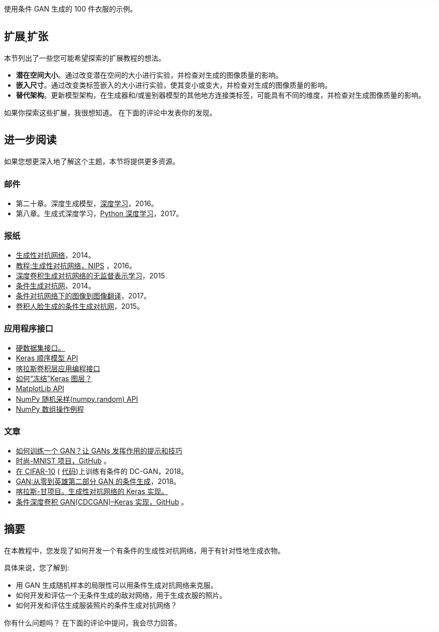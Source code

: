使用条件 GAN 生成的 100 件衣服的示例。

## 扩展ˌ扩张

本节列出了一些您可能希望探索的扩展教程的想法。

*   **潜在空间大小**。通过改变潜在空间的大小进行实验，并检查对生成的图像质量的影响。
*   **嵌入尺寸**。通过改变类标签嵌入的大小进行实验，使其变小或变大，并检查对生成的图像质量的影响。
*   **替代架构**。更新模型架构，在生成器和/或鉴别器模型的其他地方连接类标签，可能具有不同的维度，并检查对生成图像质量的影响。

如果你探索这些扩展，我很想知道。
在下面的评论中发表你的发现。

## 进一步阅读

如果您想更深入地了解这个主题，本节将提供更多资源。

### 邮件

*   第二十章。深度生成模型，[深度学习](https://amzn.to/2YuwVjL)，2016。
*   第八章。生成式深度学习，[Python 深度学习](https://amzn.to/2U2bHuP)，2017。

### 报纸

*   [生成性对抗网络](https://arxiv.org/abs/1406.2661)，2014。
*   [教程:生成性对抗网络，NIPS](https://arxiv.org/abs/1701.00160) ，2016。
*   [深度卷积生成对抗网络的无监督表示学习](https://arxiv.org/abs/1511.06434)，2015
*   [条件生成对抗网](https://arxiv.org/abs/1411.1784)，2014。
*   [条件对抗网络下的图像到图像翻译](https://arxiv.org/abs/1611.07004)，2017。
*   [卷积人脸生成的条件生成对抗网](https://www.foldl.me/uploads/2015/conditional-gans-face-generation/paper.pdf)，2015。

### 应用程序接口

*   [硬数据集接口。](https://keras.io/datasets/)
*   [Keras 顺序模型 API](https://keras.io/models/sequential/)
*   [喀拉斯卷积层应用编程接口](https://keras.io/layers/convolutional/)
*   [如何“冻结”Keras 图层？](https://keras.io/getting-started/faq/#how-can-i-freeze-keras-layers)
*   [MatplotLib API](https://matplotlib.org/api/)
*   [NumPy 随机采样(numpy.random) API](https://docs.scipy.org/doc/numpy/reference/routines.random.html)
*   [NumPy 数组操作例程](https://docs.scipy.org/doc/numpy/reference/routines.array-manipulation.html)

### 文章

*   [如何训练一个 GAN？让 GANs 发挥作用的提示和技巧](https://github.com/soumith/ganhacks)
*   [时尚-MNIST 项目，GitHub](https://github.com/zalandoresearch/fashion-mnist) 。
*   [在 CIFAR-10](https://medium.com/@utk.is.here/training-a-conditional-dc-gan-on-cifar-10-fce88395d610) ( [代码](https://github.com/utkd/gans/blob/master/cifar10cgan.ipynb))上训练有条件的 DC-GAN，2018。
*   [GAN:从零到英雄第二部分 GAN 的条件生成](http://cican17.com/gan-from-zero-to-hero-part-2-conditional-generation-by-gan/)，2018。
*   [喀拉斯-甘项目。生成性对抗网络的 Keras 实现。](https://github.com/eriklindernoren/Keras-GAN)
*   [条件深度卷积 GAN(CDCGAN)–Keras 实现，GitHub](https://github.com/gaborvecsei/CDCGAN-Keras) 。

## 摘要

在本教程中，您发现了如何开发一个有条件的生成性对抗网络，用于有针对性地生成衣物。

具体来说，您了解到:

*   用 GAN 生成随机样本的局限性可以用条件生成对抗网络来克服。
*   如何开发和评估一个无条件生成的敌对网络，用于生成衣服的照片。
*   如何开发和评估生成服装照片的条件生成对抗网络？

你有什么问题吗？
在下面的评论中提问，我会尽力回答。